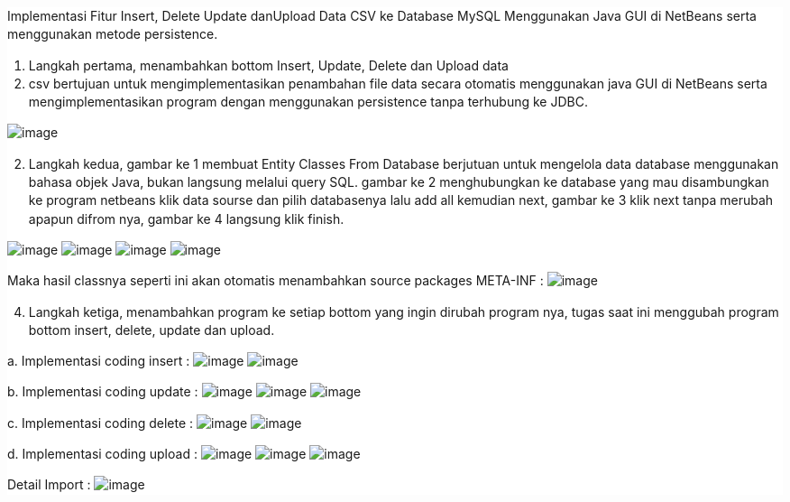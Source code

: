 Implementasi Fitur Insert, Delete Update danUpload Data CSV ke Database
MySQL Menggunakan Java GUI di NetBeans serta menggunakan metode persistence.
1.	Langkah pertama, menambahkan bottom Insert, Update, Delete dan Upload data
2.	csv bertujuan untuk mengimplementasikan penambahan file data secara otomatis
menggunakan java GUI di NetBeans serta mengimplementasikan program dengan menggunakan
persistence tanpa terhubung ke JDBC.
<img width="917" height="423" alt="image" src="https://github.com/user-attachments/assets/b1624593-1ab1-4f90-b5aa-08138958c613" />

2.	Langkah kedua, gambar ke 1 membuat Entity Classes From Database berjutuan untuk mengelola data
database menggunakan bahasa objek Java, bukan langsung melalui query SQL. gambar ke 2 menghubungkan
ke database yang mau disambungkan ke program netbeans klik data sourse dan pilih databasenya lalu
add all kemudian next, gambar ke 3 klik next tanpa merubah apapun difrom nya, gambar ke 4 langsung klik finish.

<img width="863" height="485" alt="image" src="https://github.com/user-attachments/assets/803956f2-8ecc-44d6-845b-85f9b70e2303" />
<img width="863" height="485" alt="image" src="https://github.com/user-attachments/assets/23c49987-8dc5-4cd5-8c28-0256978f6c4e" />
<img width="863" height="485" alt="image" src="https://github.com/user-attachments/assets/1d60e4c5-54ac-4324-b9a7-d748d8ae00e6" />
<img width="861" height="485" alt="image" src="https://github.com/user-attachments/assets/a9e18b41-def6-4986-8118-65c823e71080" />

Maka hasil classnya seperti ini akan otomatis menambahkan source packages META-INF :
<img width="862" height="485" alt="image" src="https://github.com/user-attachments/assets/74f8f4b2-c87a-47da-ace0-bd5652c37e5b" />

4.	Langkah ketiga, menambahkan program ke setiap bottom yang ingin dirubah program nya, tugas saat ini menggubah program bottom insert, delete, update dan upload.
   
a.	Implementasi coding insert :
<img width="544" height="393" alt="image" src="https://github.com/user-attachments/assets/96efee40-64bb-4091-87e2-9a0fa40daf12" />
<img width="553" height="377" alt="image" src="https://github.com/user-attachments/assets/54bc04dc-a2e2-4aa2-8511-40eb55faa8b6" />

b.	Implementasi coding update :
<img width="559" height="447" alt="image" src="https://github.com/user-attachments/assets/a02d7f1e-e473-4a65-a67a-5f055c0c0ac3" />
<img width="601" height="440" alt="image" src="https://github.com/user-attachments/assets/94f76c49-7a59-429e-b73d-2fb5aa4a0113" />
<img width="608" height="244" alt="image" src="https://github.com/user-attachments/assets/03e8cec9-078a-4bac-b972-3c1d5486de2c" />

c.	Implementasi coding delete :
<img width="600" height="431" alt="image" src="https://github.com/user-attachments/assets/1570a209-38f0-4979-8cb0-452b1e1a9afa" />
<img width="589" height="388" alt="image" src="https://github.com/user-attachments/assets/39608159-8534-4feb-affe-6de4e10a8c2d" />

d.	Implementasi coding upload :
<img width="618" height="433" alt="image" src="https://github.com/user-attachments/assets/5f64bc0e-2030-4fb8-8870-e771b083cc1b" />
<img width="616" height="445" alt="image" src="https://github.com/user-attachments/assets/756ecd54-74a9-42a0-afe7-5589fe9488ee" />
<img width="657" height="363" alt="image" src="https://github.com/user-attachments/assets/3154f24c-c3c9-4cb7-9562-05c2b18c730a" />

Detail Import :
<img width="657" height="433" alt="image" src="https://github.com/user-attachments/assets/342bc313-8abc-4064-b1cd-020933ec420b" />
